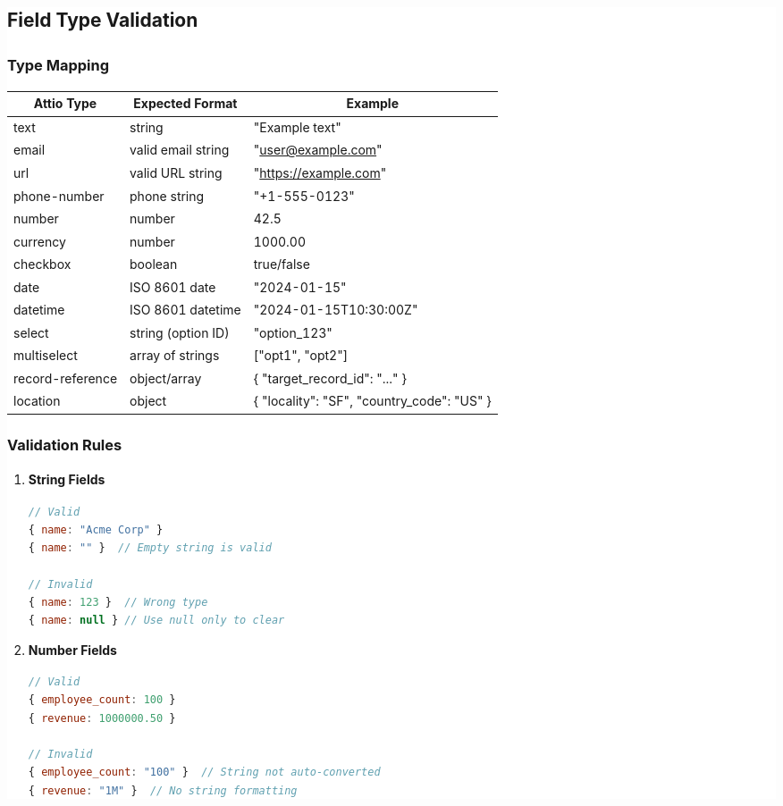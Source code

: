 ## Field Type Validation

### Type Mapping

| Attio Type | Expected Format | Example |
|------------|-----------------|---------|
| text | string | "Example text" |
| email | valid email string | "user@example.com" |
| url | valid URL string | "https://example.com" |
| phone-number | phone string | "+1-555-0123" |
| number | number | 42.5 |
| currency | number | 1000.00 |
| checkbox | boolean | true/false |
| date | ISO 8601 date | "2024-01-15" |
| datetime | ISO 8601 datetime | "2024-01-15T10:30:00Z" |
| select | string (option ID) | "option_123" |
| multiselect | array of strings | ["opt1", "opt2"] |
| record-reference | object/array | { "target_record_id": "..." } |
| location | object | { "locality": "SF", "country_code": "US" } |

### Validation Rules

1. **String Fields**
   ```javascript
   // Valid
   { name: "Acme Corp" }
   { name: "" }  // Empty string is valid
   
   // Invalid
   { name: 123 }  // Wrong type
   { name: null } // Use null only to clear
   ```

2. **Number Fields**
   ```javascript
   // Valid
   { employee_count: 100 }
   { revenue: 1000000.50 }
   
   // Invalid
   { employee_count: "100" }  // String not auto-converted
   { revenue: "1M" }  // No string formatting
   ```
